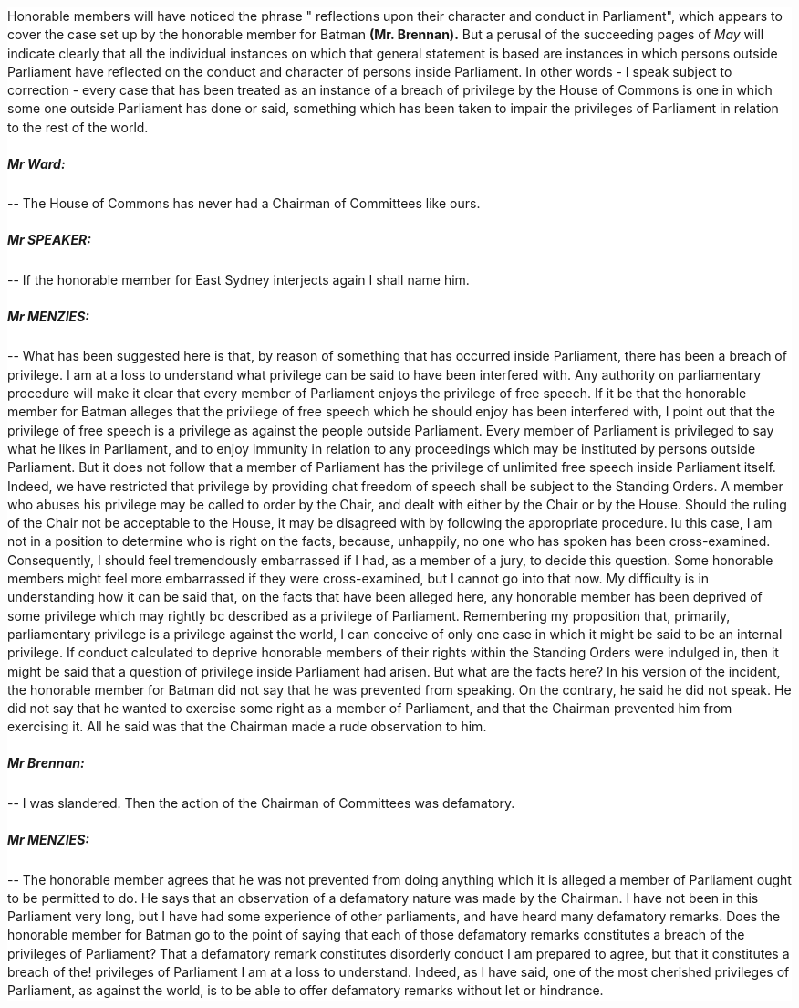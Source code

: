 Honorable members will have noticed the phrase " reflections upon their character and conduct in Parliament", which appears to cover the case set up by the honorable member for Batman  **(Mr. Brennan).**  But a perusal of the succeeding pages of  *May*  will indicate clearly that all the individual instances on which that general statement is based are instances in which persons outside Parliament have reflected on the conduct and character of persons inside Parliament. In other words - I speak subject to correction - every case that has been treated as an instance of a breach of privilege by the House of Commons is one in which some one outside Parliament has done or said, something which has been taken to impair the privileges of Parliament in relation to the rest of the world. 

##### Mr Ward:

--  The House of Commons has never had a Chairman of Committees like ours. 

##### Mr SPEAKER:

-- If the honorable member for East Sydney interjects again I shall name him. 

##### Mr MENZIES:

-- What has been suggested here is that, by reason of something that has occurred inside Parliament, there has been a breach of privilege. I am at a loss to understand what privilege can be said to have been interfered with. Any authority on parliamentary procedure will make it clear that every member of Parliament enjoys the privilege of free speech. If it be that  the  honorable member for Batman alleges that the privilege of free speech which he should enjoy has been interfered with, I point out that the privilege of free speech is a privilege as against the people outside Parliament. Every member of Parliament is privileged to say what he likes in Parliament, and to enjoy immunity in relation to any proceedings which may be instituted by persons outside Parliament. But it does not follow that a member of Parliament has the privilege of unlimited free speech inside Parliament itself. Indeed, we have restricted that privilege by providing chat freedom of speech shall be subject to the Standing Orders. A member who abuses his privilege may be called to order by the Chair, and dealt with either by the Chair or by the House. Should the ruling of the Chair not be acceptable to the House, it may be disagreed with by following the appropriate procedure. Iu this case, I am not in a position to determine who is right on the facts, because, unhappily, no one who has spoken has been cross-examined. Consequently, I should feel tremendously embarrassed if I had, as a member of a jury, to decide this question. Some honorable members might feel more embarrassed if they were cross-examined, but I cannot go into that now. My difficulty is in understanding how it can be said that, on the facts that have been alleged here, any honorable member has been deprived of some privilege which may rightly bc described as a privilege of Parliament. Remembering my proposition that, primarily, parliamentary privilege is a privilege against the world, I can conceive of only one case in which it might be said to be an internal privilege. If conduct calculated to deprive honorable members of their rights within the Standing Orders were indulged in, then it might be said that a question of privilege inside Parliament had arisen. But what are the facts here? In his version of the incident, the honorable member for Batman did not say that he was prevented from speaking. On the contrary, he said he did not speak. He did not say that he wanted to exercise some right as a member of Parliament, and that the  Chairman  prevented him from exercising it. All he said was that the  Chairman  made a rude observation to him. 

##### Mr Brennan:

--  I was slandered. Then the action of the  Chairman  of Committees was defamatory. 

##### Mr MENZIES:

-- The honorable member agrees that he was not prevented from doing anything which it is alleged a member of Parliament ought to be permitted to do. He says that an observation of a defamatory nature was made by the  Chairman.  I have not been in this Parliament very long, but I have had some experience of other parliaments, and have heard many defamatory remarks. Does the honorable member for Batman go to the point of saying that each of those defamatory remarks constitutes a breach of the privileges of Parliament? That a defamatory remark constitutes disorderly conduct I am prepared to agree, but that it constitutes a breach of the! privileges of Parliament I am at a loss to understand. Indeed, as I have said, one of the most cherished privileges of Parliament, as against the world, is to be able to offer defamatory remarks without let or hindrance. 
